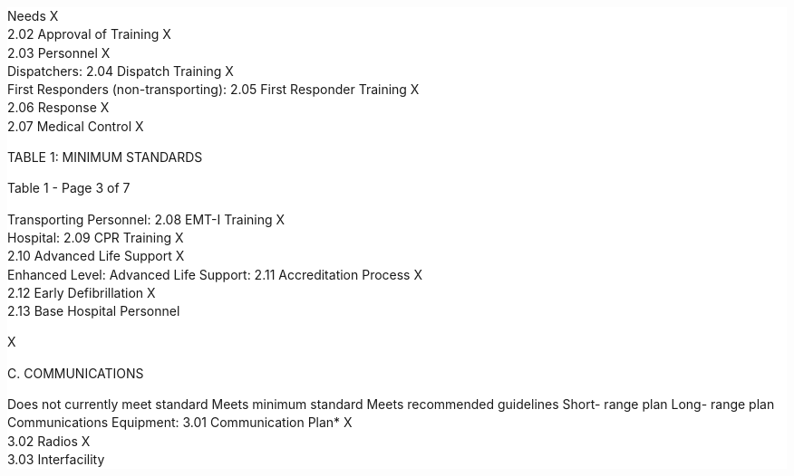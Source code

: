  Needs 
 X    
2.02 Approval of 
 Training 
 X    
2.03 Personnel 
 X    
Dispatchers: 
2.04 Dispatch Training 
 X    
First Responders (non-transporting): 
2.05 First Responder 
 Training 
 X    
2.06 Response 
 X    
2.07 Medical Control 
 X    

TABLE 1: MINIMUM STANDARDS 
 
Table 1 - Page 3 of 7 
 
Transporting Personnel: 
2.08 EMT-I Training 
 X    
Hospital: 
2.09 CPR Training 
 X    
2.10 Advanced Life 
 Support 
 X    
Enhanced Level:  Advanced Life Support: 
2.11 Accreditation 
 Process 
 X    
2.12 Early 
 Defibrillation 
 X    
2.13 Base Hospital 
Personnel 
 
 X    
 
C.  COMMUNICATIONS 
 
 
Does not 
currently meet 
standard 
Meets 
minimum 
standard 
Meets 
recommended 
guidelines 
Short-
range plan 
Long-
range plan 
Communications Equipment: 
3.01 Communication 
 Plan* 
 X    
3.02 Radios 
 X    
3.03 Interfacility 